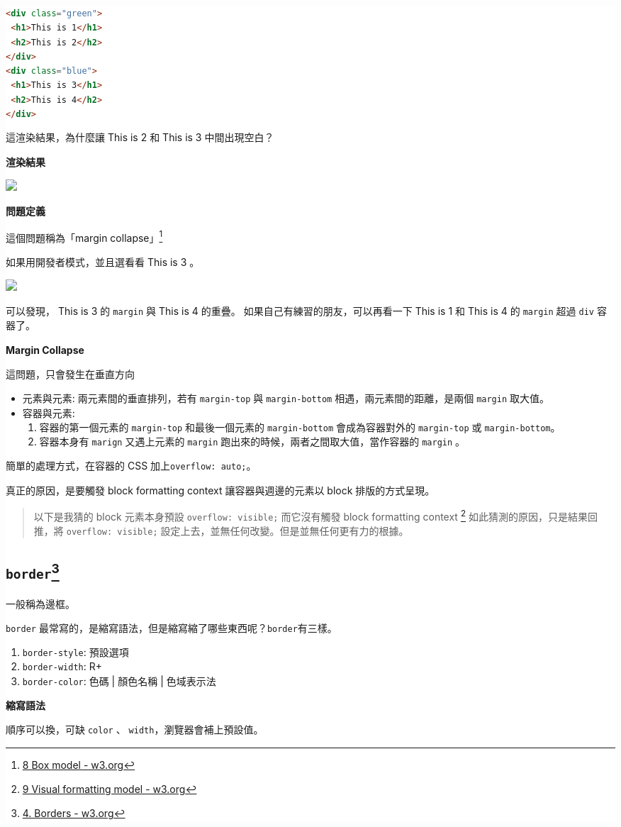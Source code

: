 ```html
<div class="green">
 <h1>This is 1</h1>
 <h2>This is 2</h2>
</div>
<div class="blue">
 <h1>This is 3</h1>
 <h2>This is 4</h2>
</div>
```

這渲染結果，為什麼讓 This is 2 和 This is 3 中間出現空白？

**渲染結果**

![](https://i.imgur.com/jSIgBSO.png)



**問題定義**

這個問題稱為「margin collapse」[^4]

如果用開發者模式，並且選看看 This is 3 。

![](https://i.imgur.com/1kOHEBf.png)

可以發現， This is 3 的 `margin` 與  This is 4 的重疊。
如果自己有練習的朋友，可以再看一下  This is 1 和  This is 4 的 `margin` 超過 `div` 容器了。

**Margin Collapse**

這問題，只會發生在垂直方向
- 元素與元素: 兩元素間的垂直排列，若有 `margin-top` 與 `margin-bottom` 相遇，兩元素間的距離，是兩個 `margin` 取大值。
- 容器與元素:
    1. 容器的第一個元素的 `margin-top` 和最後一個元素的 `margin-bottom` 會成為容器對外的 `margin-top` 或 `margin-bottom`。
    2. 容器本身有 `marign` 又遇上元素的 `margin` 跑出來的時候，兩者之間取大值，當作容器的 `margin` 。

簡單的處理方式，在容器的 CSS 加上`overflow: auto;`。

真正的原因，是要觸發 block formatting context 讓容器與週邊的元素以 block 排版的方式呈現。

> 以下是我猜的
block 元素本身預設 `overflow: visible;` 而它沒有觸發 block formatting context [^5]
如此猜測的原因，只是結果回推，將 `overflow: visible;` 設定上去，並無任何改變。但是並無任何更有力的根據。

## `border`[^6]

一般稱為邊框。

`border` 最常寫的，是縮寫語法，但是縮寫縮了哪些東西呢？`border`有三樣。

1. `border-style`: 預設選項
1. `border-width`: R+
1. `border-color`: 色碼 | 顏色名稱 | 色域表示法

**縮寫語法**

順序可以換，可缺 `color` 、 `width`，瀏覽器會補上預設值。


[^1]: [定義域 - wiki](https://zh.wikipedia.org/wiki/%E5%AE%9A%E4%B9%89%E5%9F%9F)
[^2]: [CSS Margins](https://www.w3schools.com/css/css_margin.asp)
[^3]: [實數 - wiki](https://zh.wikipedia.org/wiki/%E5%AE%9E%E6%95%B0)
[^4]: [8 Box model - w3.org](https://www.w3.org/TR/CSS22/box.html)
[^5]: [9 Visual formatting model - w3.org](https://www.w3.org/TR/2016/WD-CSS22-20160412/visuren.html#block-formatting)
[^6]: [4. Borders - w3.org](https://www.w3.org/TR/css-backgrounds-3/#borders)
[^7]: [CSS Border Properties](https://www.w3schools.com/css/css_border.asp)